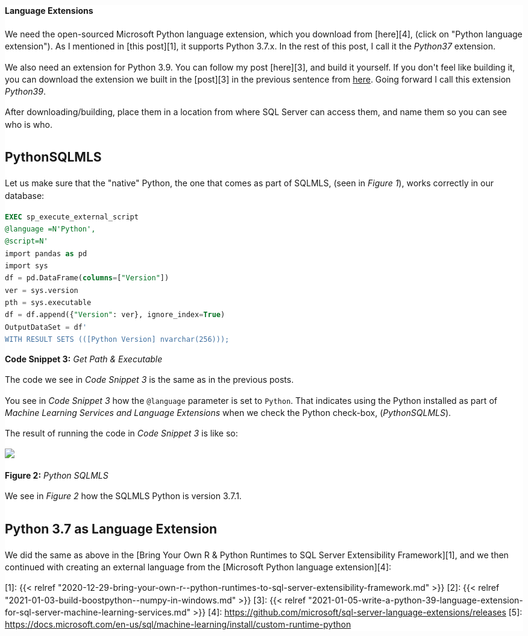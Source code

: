 #### Language Extensions

We need the open-sourced Microsoft Python language extension, which you download from [here][4], (click on "Python language extension"). As I mentioned in [this post][1], it supports Python 3.7.x. In the rest of this post, I call it the *Python37* extension.

We also need an extension for Python 3.9. You can follow my post [here][3], and build it yourself. If you don't feel like building it, you can download the extension we built in the [post][3] in the previous sentence from [here](/downloads/fixpython/python-lang-extension-windows-3.9.zip). Going forward I call this extension *Python39*.

After downloading/building, place them in a location from where SQL Server can access them, and name them so you can see who is who.

## PythonSQLMLS

Let us make sure that the "native" Python, the one that comes as part of SQLMLS, (seen in *Figure 1*), works correctly in our database:

```sql
EXEC sp_execute_external_script
@language =N'Python',
@script=N'
import pandas as pd
import sys
df = pd.DataFrame(columns=["Version"])
ver = sys.version
pth = sys.executable
df = df.append({"Version": ver}, ignore_index=True)
OutputDataSet = df'
WITH RESULT SETS (([Python Version] nvarchar(256)));

```
**Code Snippet 3:** *Get Path & Executable*

The code we see in *Code Snippet 3* is the same as in the previous posts.

You see in *Code Snippet 3* how the `@language` parameter is set to `Python`. That indicates using the Python installed as part of *Machine Learning Services and Language Extensions* when we check the Python check-box, (*PythonSQLMLS*).

The result of running the code in *Code Snippet 3* is like so:

![](/images/posts/byor-r-and-p-python-version-l.png)

**Figure 2:** *Python SQLMLS*

We see in *Figure 2* how the SQLMLS Python is version 3.7.1.

## Python 3.7 as Language Extension

We did the same as above in the [Bring Your Own R & Python Runtimes to SQL Server Extensibility Framework][1], and we then continued with creating an external language from the [Microsoft Python language extension][4]:


[ma]: mailto:niels.it.berglund@gmail.com
[mp]: https://blog.acolyer.org
[iq]: https://www.infoq.com/
[ew]: http://sqlonice.com/
[re]: http://blog.revolutionanalytics.com
[sqsk]: https://www.sqlskills.com
[ba]: https://twitter.com/bob_albright
[1]: {{< relref "2020-12-29-bring-your-own-r--python-runtimes-to-sql-server-extensibility-framework.md" >}}
[2]: {{< relref "2021-01-03-build-boostpython--numpy-in-windows.md" >}}
[3]: {{< relref "2021-01-05-write-a-python-39-language-extension-for-sql-server-machine-learning-services.md" >}}
[4]: https://github.com/microsoft/sql-server-language-extensions/releases
[5]: https://docs.microsoft.com/en-us/sql/machine-learning/install/custom-runtime-python